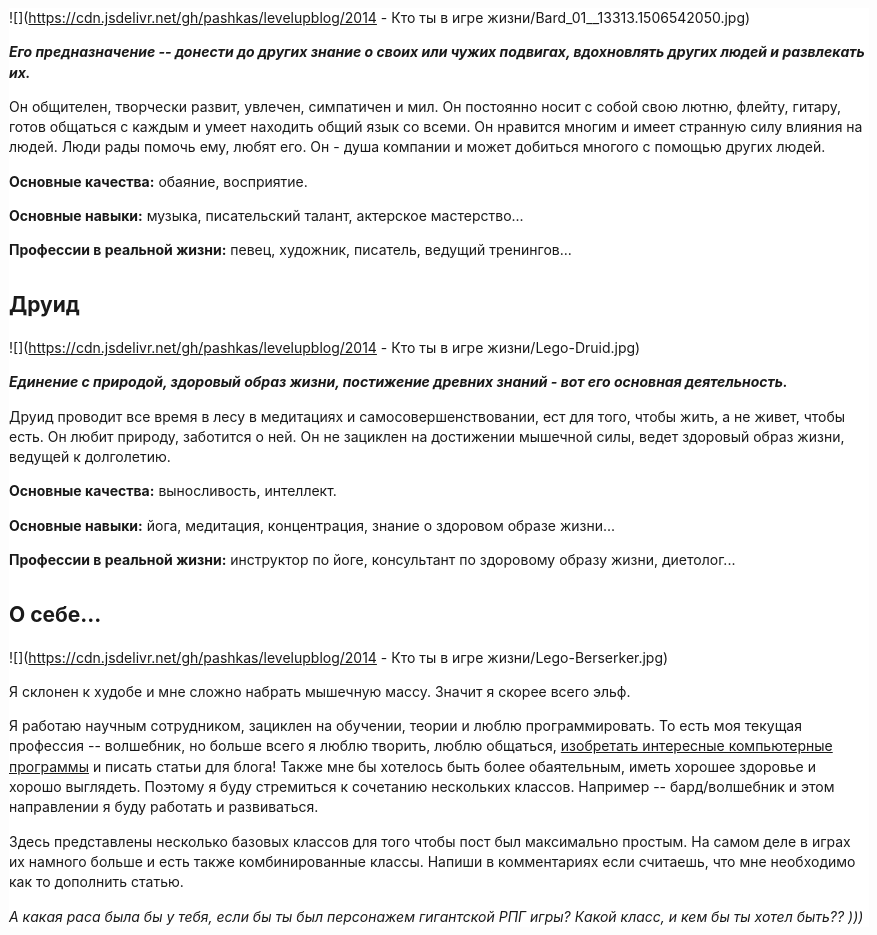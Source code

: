 ![](https://cdn.jsdelivr.net/gh/pashkas/levelupblog/2014 - Кто ты в игре жизни/Bard_01__13313.1506542050.jpg)

***Его предназначение -- донести до других знание о своих или чужих подвигах, вдохновлять других людей и развлекать их.***

Он общителен, творчески развит, увлечен, симпатичен и мил. Он постоянно носит с собой свою лютню, флейту, гитару, готов общаться с каждым и умеет находить общий язык со всеми. Он нравится многим и имеет странную силу влияния на людей. Люди рады помочь ему, любят его. Он - душа компании и может добиться многого с помощью других людей.

**Основные качества:** обаяние, восприятие.

**Основные навыки:** музыка, писательский талант, актерское мастерство\...

**Профессии в реальной жизни:** певец, художник, писатель, ведущий тренингов\...

## Друид

![](https://cdn.jsdelivr.net/gh/pashkas/levelupblog/2014 - Кто ты в игре жизни/Lego-Druid.jpg)

***Единение с природой, здоровый образ жизни, постижение древних знаний - вот его основная деятельность.***

Друид проводит все время в лесу в медитациях и самосовершенствовании, ест для того, чтобы жить, а не живет, чтобы есть. Он любит природу, заботится о ней. Он не зациклен на достижении мышечной силы, ведет здоровый образ жизни, ведущей к долголетию.

**Основные качества:** выносливость, интеллект.

**Основные навыки:** йога, медитация, концентрация, знание о здоровом образе жизни\...

**Профессии в реальной жизни:** инструктор по йоге, консультант по здоровому образу жизни, диетолог\...

## О себе\...

![](https://cdn.jsdelivr.net/gh/pashkas/levelupblog/2014 - Кто ты в игре жизни/Lego-Berserker.jpg)

Я склонен к худобе и мне сложно набрать мышечную массу. Значит я скорее всего эльф.

Я работаю научным сотрудником, зациклен на обучении, теории и люблю программировать. То есть моя текущая профессия -- волшебник, но больше всего я люблю творить, люблю общаться, [изобретать интересные компьютерные программы](http://nerdistway.blogspot.com/2013/07/mylife-rpg-organizer.html) и писать статьи для блога! Также мне бы хотелось быть более обаятельным, иметь хорошее здоровье и хорошо выглядеть. Поэтому я буду стремиться к сочетанию нескольких классов. Например -- бард/волшебник и этом направлении я буду работать и развиваться.

Здесь представлены несколько базовых классов для того чтобы пост был максимально простым. На самом деле в играх их намного больше и есть также комбинированные классы. Напиши в комментариях если считаешь, что мне необходимо как то дополнить статью.

*А какая раса была бы у тебя, если бы ты был персонажем гигантской РПГ игры? Какой класс, и кем бы ты хотел быть?? )))*